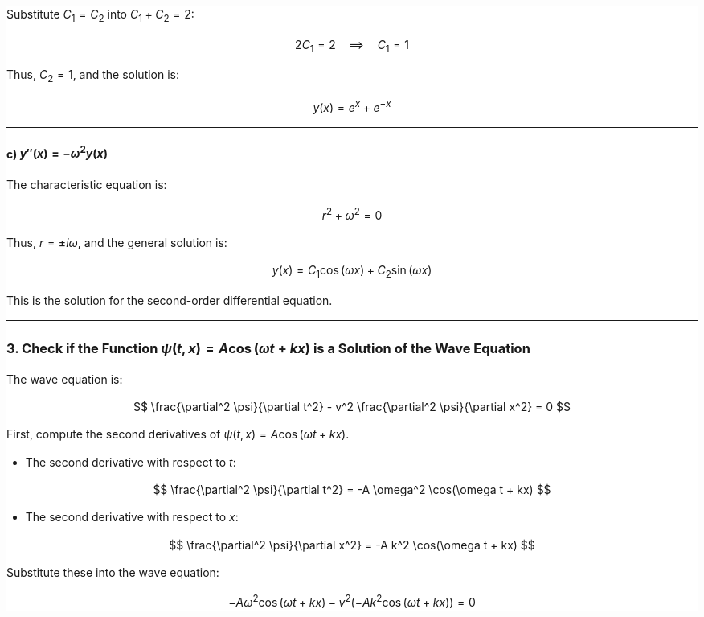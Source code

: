 Substitute $C_1 = C_2$ into $C_1 + C_2 = 2$:

$$
2C_1 = 2 \quad \implies \quad C_1 = 1
$$

Thus, $C_2 = 1$, and the solution is:

$$
y(x) = e^x + e^{-x}
$$

---

#### c) $y''(x) = -\omega^2 y(x)$

The characteristic equation is:

$$
r^2 + \omega^2 = 0
$$

Thus, $r = \pm i\omega$, and the general solution is:

$$
y(x) = C_1 \cos(\omega x) + C_2 \sin(\omega x)
$$

This is the solution for the second-order differential equation.

---

### 3. Check if the Function $\psi(t, x) = A \cos(\omega t + kx)$ is a Solution of the Wave Equation

The wave equation is:

$$
\frac{\partial^2 \psi}{\partial t^2} - v^2 \frac{\partial^2 \psi}{\partial x^2} = 0
$$

First, compute the second derivatives of $\psi(t, x) = A \cos(\omega t + kx)$.

- The second derivative with respect to $t$:

$$
\frac{\partial^2 \psi}{\partial t^2} = -A \omega^2 \cos(\omega t + kx)
$$

- The second derivative with respect to $x$:

$$
\frac{\partial^2 \psi}{\partial x^2} = -A k^2 \cos(\omega t + kx)
$$

Substitute these into the wave equation:

$$
-A \omega^2 \cos(\omega t + kx) - v^2 (-A k^2 \cos(\omega t + kx)) = 0
$$

